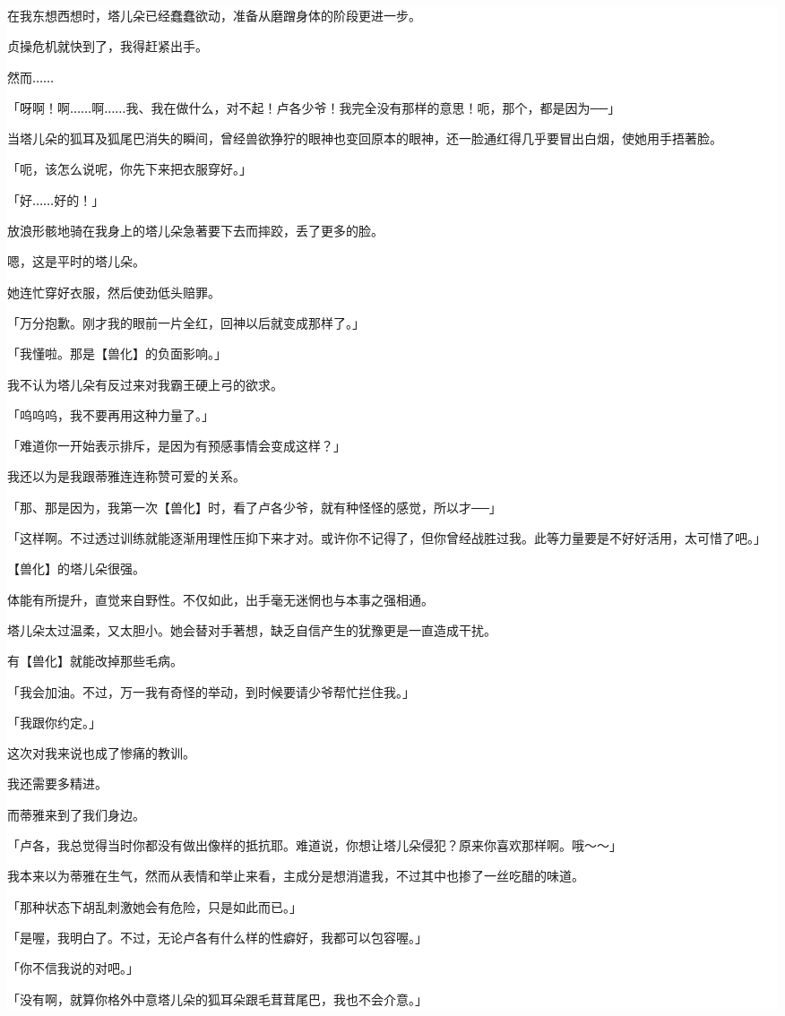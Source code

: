 在我东想西想时，塔儿朵已经蠢蠢欲动，准备从磨蹭身体的阶段更进一步。

贞操危机就快到了，我得赶紧出手。

然而……

「呀啊！啊……啊……我、我在做什么，对不起！卢各少爷！我完全没有那样的意思！呃，那个，都是因为──」

当塔儿朵的狐耳及狐尾巴消失的瞬间，曾经兽欲狰狞的眼神也变回原本的眼神，还一脸通红得几乎要冒出白烟，使她用手捂著脸。

「呃，该怎么说呢，你先下来把衣服穿好。」

「好……好的！」

放浪形骸地骑在我身上的塔儿朵急著要下去而摔跤，丢了更多的脸。

嗯，这是平时的塔儿朵。

她连忙穿好衣服，然后使劲低头赔罪。

「万分抱歉。刚才我的眼前一片全红，回神以后就变成那样了。」

「我懂啦。那是【兽化】的负面影响。」

我不认为塔儿朵有反过来对我霸王硬上弓的欲求。

「呜呜呜，我不要再用这种力量了。」

「难道你一开始表示排斥，是因为有预感事情会变成这样？」

我还以为是我跟蒂雅连连称赞可爱的关系。

「那、那是因为，我第一次【兽化】时，看了卢各少爷，就有种怪怪的感觉，所以才──」

「这样啊。不过透过训练就能逐渐用理性压抑下来才对。或许你不记得了，但你曾经战胜过我。此等力量要是不好好活用，太可惜了吧。」

【兽化】的塔儿朵很强。

体能有所提升，直觉来自野性。不仅如此，出手毫无迷惘也与本事之强相通。

塔儿朵太过温柔，又太胆小。她会替对手著想，缺乏自信产生的犹豫更是一直造成干扰。

有【兽化】就能改掉那些毛病。

「我会加油。不过，万一我有奇怪的举动，到时候要请少爷帮忙拦住我。」

「我跟你约定。」

这次对我来说也成了惨痛的教训。

我还需要多精进。

而蒂雅来到了我们身边。

「卢各，我总觉得当时你都没有做出像样的抵抗耶。难道说，你想让塔儿朵侵犯？原来你喜欢那样啊。哦～～」

我本来以为蒂雅在生气，然而从表情和举止来看，主成分是想消遣我，不过其中也掺了一丝吃醋的味道。

「那种状态下胡乱刺激她会有危险，只是如此而已。」

「是喔，我明白了。不过，无论卢各有什么样的性癖好，我都可以包容喔。」

「你不信我说的对吧。」

「没有啊，就算你格外中意塔儿朵的狐耳朵跟毛茸茸尾巴，我也不会介意。」
